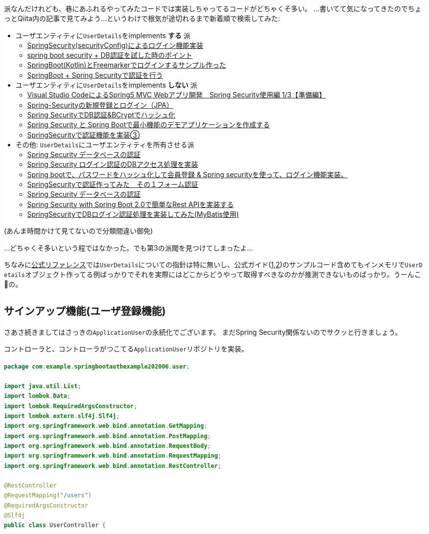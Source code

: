 派なんだけれども、巷にあふれるやってみたコードでは実装しちゃってるコードがどちゃくそ多い。
…書いてて気になってきたのでちょっとQiita内の記事で見てみよう…というわけで根気が途切れるまで新着順で検索してみた:

- ユーザエンティティに`UserDetails`をimplements **する** 派
    - [SpringSecurity(securityConfig)によるログイン機能実装](https://qiita.com/zakioka_pirori/items/f07a768353ac789528dd)
    - [spring boot security + DB認証を試した時のポイント](https://qiita.com/teradatk/items/1e09f0ed4a29d2699504)
    - [SpringBoot(Kotlin)とFreemarkerでログインするサンプル作った](https://qiita.com/renoinn/items/a957431018aa033768ce)
    - [SpringBoot + Spring Securityで認証を行う](https://qiita.com/t-iguchi/items/9d12ab0b260e286ba18c)
- ユーザエンティティに`UserDetails`をimplements **しない** 派
    - [Visual Studio CodeによるSpring5 MVC Webアプリ開発　Spring Security使用編 1/3【準備編】](https://qiita.com/t_skri/items/10760c93b1788207215f)
    - [Spring-Securityの新規登録とログイン（JPA）](https://qiita.com/velphedia/items/5700e701a6350d4dc782)
    - [Spring SecurityでDB認証&BCryptでハッシュ化](https://qiita.com/1412azkz/items/62a14fd5beae96b326a0)
    - [Spring Security と Spring Bootで最小機能のデモアプリケーションを作成する](https://qiita.com/rubytomato@github/items/8eee9e3fa86c89dd305c)
    - [SpringSecurityで認証機能を実装③](https://qiita.com/YJ2222/items/3047949cb6018d2453dc)
- その他: `UserDetails`にユーザエンティティを所有させる派
    - [Spring Security データベースの認証](https://qiita.com/Tomohiro1993/items/c41931ef63cc36c48543)
    - [Spring Security ログイン認証のDBアクセス処理を実装](https://qiita.com/huge-book-storage/items/69485cd8a7b3bc589d4a)
    - [Spring bootで、パスワードをハッシュ化して会員登録 & Spring securityを使って、ログイン機能実装。](https://qiita.com/yamateion/items/c1affc4fa8defa814a41)
    - [SpringSecurityで認証作ってみた　その１フォーム認証](https://qiita.com/shibafu/items/18609b4100994a62dc71)
    - [Spring Security データベースの認証](https://qiita.com/TomohiroSaito/items/dee4f22a3cf94edff7df)
    - [Spring Security with Spring Boot 2.0で簡単なRest APIを実装する](https://qiita.com/rubytomato@github/items/6c6318c948398fa62275)
    - [SpringSecurityでDBログイン認証処理を実装してみた(MyBatis使用)](https://qiita.com/Hyuga-Tsukui/items/8c7e3d9201d07d2be089)

(あんま時間かけて見てないので分類間違い御免)

…どちゃくそ多いという程ではなかった。でも第3の派閥を見つけてしまったよ…

ちなみに[公式リファレンス](https://docs.spring.io/spring-security/site/docs/5.3.3.RELEASE/reference/html5/)では`UserDetails`についての指針は特に無いし、公式ガイド([1](https://spring.io/guides/gs/securing-web/),[2](https://spring.io/guides/tutorials/spring-security-and-angular-js/))のサンプルコード含めてもインメモリで`UserDetails`オブジェクト作ってる例ばっかりでそれを実際にはどこからどうやって取得すべきなのかが推測できないものばっかり。うーんこ💩の。

## サインアップ機能(ユーザ登録機能)

さあさ続きましてはさっきの`ApplicationUser`の永続化でございます。
まだSpring Security関係ないのでサクッと行きましょう。

コントローラと、コントローラがつこてる`ApplicationUser`リポジトリを実装。

```java:src/main/java/com/example/springbootauthexample202006/user/UserController.java
package com.example.springbootauthexample202006.user;

import java.util.List;
import lombok.Data;
import lombok.RequiredArgsConstructor;
import lombok.extern.slf4j.Slf4j;
import org.springframework.web.bind.annotation.GetMapping;
import org.springframework.web.bind.annotation.PostMapping;
import org.springframework.web.bind.annotation.RequestBody;
import org.springframework.web.bind.annotation.RequestMapping;
import org.springframework.web.bind.annotation.RestController;

@RestController
@RequestMapping("/users")
@RequiredArgsConstructor
@Slf4j
public class UserController {

```